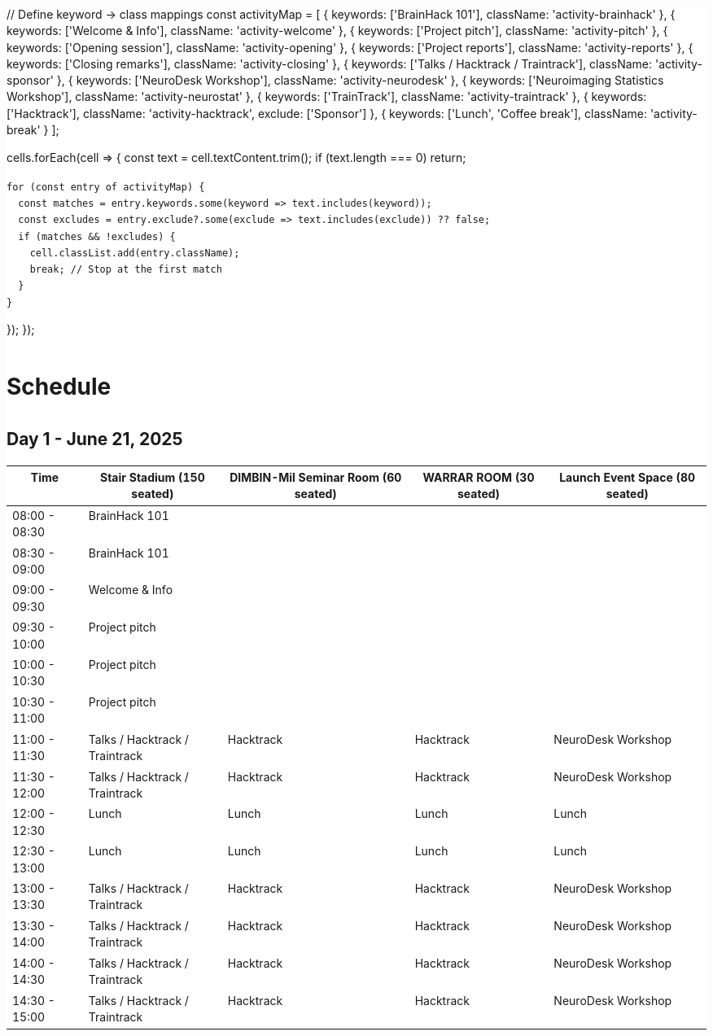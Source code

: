   // Define keyword -> class mappings
  const activityMap = [
    { keywords: ['BrainHack 101'], className: 'activity-brainhack' },
    { keywords: ['Welcome & Info'], className: 'activity-welcome' },
    { keywords: ['Project pitch'], className: 'activity-pitch' },
    { keywords: ['Opening session'], className: 'activity-opening' },
    { keywords: ['Project reports'], className: 'activity-reports' },
    { keywords: ['Closing remarks'], className: 'activity-closing' },
    { keywords: ['Talks / Hacktrack / Traintrack'], className: 'activity-sponsor' },
    { keywords: ['NeuroDesk Workshop'], className: 'activity-neurodesk' },
    { keywords: ['Neuroimaging Statistics Workshop'], className: 'activity-neurostat' },
    { keywords: ['TrainTrack'], className: 'activity-traintrack' },
    { keywords: ['Hacktrack'], className: 'activity-hacktrack', exclude: ['Sponsor'] },
    { keywords: ['Lunch', 'Coffee break'], className: 'activity-break' }
  ];

  cells.forEach(cell => {
    const text = cell.textContent.trim();
    if (text.length === 0) return;

    for (const entry of activityMap) {
      const matches = entry.keywords.some(keyword => text.includes(keyword));
      const excludes = entry.exclude?.some(exclude => text.includes(exclude)) ?? false;
      if (matches && !excludes) {
        cell.classList.add(entry.className);
        break; // Stop at the first match
      }
    }
  });
});
</script>


# Schedule

## Day 1 - June 21, 2025
  
| Time          | Stair Stadium (150 seated) | DIMBIN-Mil Seminar Room (60 seated) | WARRAR ROOM (30 seated) | Launch Event Space (80 seated) |
|---------------|---------------------------|--------------------------------------|--------------------------|-------------------------------|
| 08:00 - 08:30 | BrainHack 101 | | | |
| 08:30 - 09:00 | BrainHack 101 | | | |
| 09:00 - 09:30 | Welcome & Info | | | |
| 09:30 - 10:00 | Project pitch | | | |
| 10:00 - 10:30 | Project pitch | | | |
| 10:30 - 11:00 | Project pitch | | | |
| 11:00 - 11:30 | Talks / Hacktrack / Traintrack | Hacktrack | Hacktrack | NeuroDesk Workshop |
| 11:30 - 12:00 | Talks / Hacktrack / Traintrack | Hacktrack | Hacktrack | NeuroDesk Workshop |
| 12:00 - 12:30 | Lunch | Lunch | Lunch | Lunch |
| 12:30 - 13:00 | Lunch | Lunch | Lunch | Lunch |
| 13:00 - 13:30 | Talks / Hacktrack / Traintrack | Hacktrack | Hacktrack | NeuroDesk Workshop |
| 13:30 - 14:00 | Talks / Hacktrack / Traintrack | Hacktrack | Hacktrack | NeuroDesk Workshop |
| 14:00 - 14:30 | Talks / Hacktrack / Traintrack | Hacktrack | Hacktrack | NeuroDesk Workshop |
| 14:30 - 15:00 | Talks / Hacktrack / Traintrack | Hacktrack | Hacktrack | NeuroDesk Workshop |